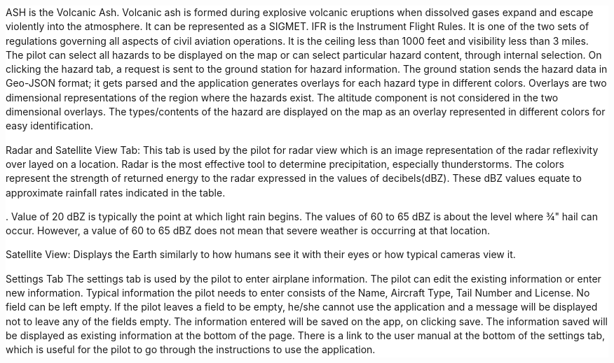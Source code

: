 ASH is the Volcanic Ash. Volcanic ash is formed during explosive volcanic eruptions when dissolved gases expand and escape violently into the atmosphere. It can be represented as a SIGMET.
IFR is the Instrument Flight Rules. It is one of the two sets of regulations governing all aspects of civil aviation operations. It is the ceiling less than 1000 feet and visibility less than 3 miles.
The pilot can select all hazards to be displayed on the map or can select particular hazard content, through internal selection. On clicking the hazard tab, a request is sent to the ground station for hazard information. The ground station sends the hazard data in Geo-JSON format; it gets parsed and the application generates overlays for each hazard type in different colors. Overlays are two dimensional representations of the region where the hazards exist. The altitude component is not considered in the two dimensional overlays. The types/contents of the hazard are displayed on the map as an overlay represented in different colors for easy identification. 


Radar and Satellite View Tab:
This tab is used by the pilot for radar view which is an image representation of the radar reflexivity over layed on a location. Radar is the most effective tool to determine precipitation, especially thunderstorms. The colors represent the strength of returned energy to the radar expressed in the values of decibels(dBZ). These dBZ values equate to approximate rainfall rates indicated in the table.

.
Value of 20 dBZ is typically the point at which light rain begins. The values of 60 to 65 dBZ is about the level where ¾" hail can occur. However, a value of 60 to 65 dBZ does not mean that severe weather is occurring at that location.






Satellite View:
Displays the Earth similarly to how humans see it with their eyes or how typical cameras view it.

Settings Tab
The settings tab is used by the pilot to enter airplane information. The pilot can edit the existing information or enter new information. Typical information the pilot needs to enter consists of the Name, Aircraft Type, Tail Number and License. No field can be left empty. If the pilot leaves a field to be empty, he/she cannot use the application and a message will be displayed not to leave any of the fields empty. The information entered will be saved on the app, on clicking save. The information saved will be displayed as existing information at the bottom of the page. There is a link to the user manual at the bottom of the settings tab, which is useful for the pilot to go through the instructions to use the application.
